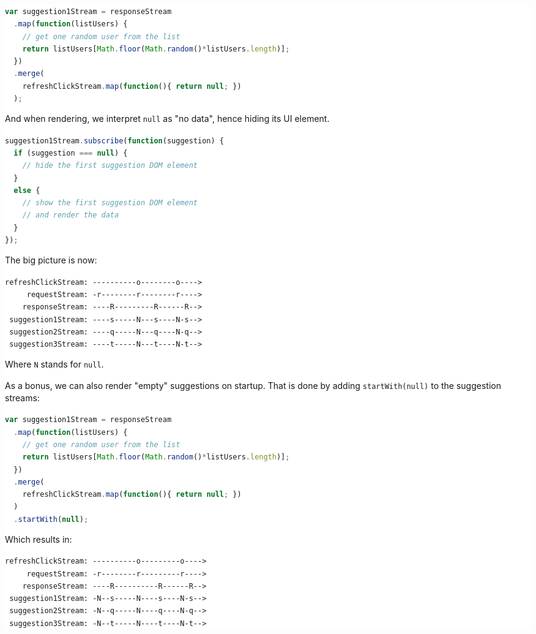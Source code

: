 ```javascript
var suggestion1Stream = responseStream
  .map(function(listUsers) {
    // get one random user from the list
    return listUsers[Math.floor(Math.random()*listUsers.length)];
  })
  .merge(
    refreshClickStream.map(function(){ return null; })
  );
```

And when rendering, we interpret `null` as "no data", hence hiding its UI element.

```javascript
suggestion1Stream.subscribe(function(suggestion) {
  if (suggestion === null) {
    // hide the first suggestion DOM element
  }
  else {
    // show the first suggestion DOM element
    // and render the data
  }
});
```

The big picture is now:

```
refreshClickStream: ----------o--------o---->
     requestStream: -r--------r--------r---->
    responseStream: ----R---------R------R-->   
 suggestion1Stream: ----s-----N---s----N-s-->
 suggestion2Stream: ----q-----N---q----N-q-->
 suggestion3Stream: ----t-----N---t----N-t-->
```

Where `N` stands for `null`.

As a bonus, we can also render "empty" suggestions on startup. That is done by adding `startWith(null)` to the suggestion streams:

```javascript
var suggestion1Stream = responseStream
  .map(function(listUsers) {
    // get one random user from the list
    return listUsers[Math.floor(Math.random()*listUsers.length)];
  })
  .merge(
    refreshClickStream.map(function(){ return null; })
  )
  .startWith(null);
```

Which results in:

```
refreshClickStream: ----------o---------o---->
     requestStream: -r--------r---------r---->
    responseStream: ----R----------R------R-->   
 suggestion1Stream: -N--s-----N----s----N-s-->
 suggestion2Stream: -N--q-----N----q----N-q-->
 suggestion3Stream: -N--t-----N----t----N-t-->
```
